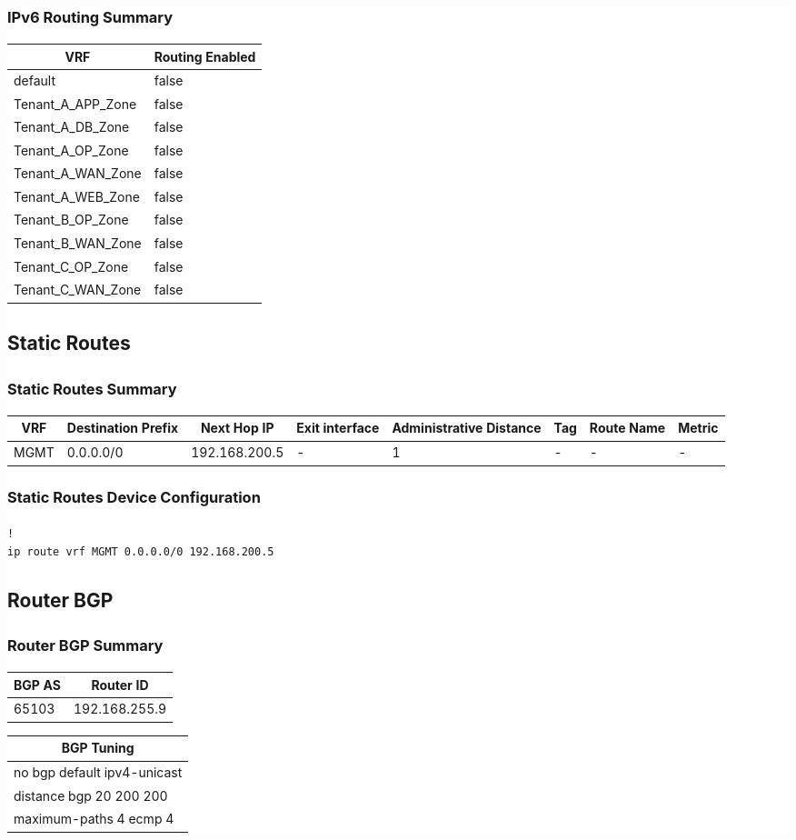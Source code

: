 ### IPv6 Routing Summary

| VRF | Routing Enabled |
| --- | --------------- |
| default | false || MGMT | false |
| Tenant_A_APP_Zone | false |
| Tenant_A_DB_Zone | false |
| Tenant_A_OP_Zone | false |
| Tenant_A_WAN_Zone | false |
| Tenant_A_WEB_Zone | false |
| Tenant_B_OP_Zone | false |
| Tenant_B_WAN_Zone | false |
| Tenant_C_OP_Zone | false |
| Tenant_C_WAN_Zone | false |


## Static Routes

### Static Routes Summary

| VRF | Destination Prefix | Next Hop IP             | Exit interface      | Administrative Distance       | Tag               | Route Name                    | Metric         |
| --- | ------------------ | ----------------------- | ------------------- | ----------------------------- | ----------------- | ----------------------------- | -------------- |
| MGMT  | 0.0.0.0/0 |  192.168.200.5  |  -  |  1  |  -  |  -  |  - |

### Static Routes Device Configuration

```eos
!
ip route vrf MGMT 0.0.0.0/0 192.168.200.5
```

## Router BGP

### Router BGP Summary

| BGP AS | Router ID |
| ------ | --------- |
| 65103|  192.168.255.9 |

| BGP Tuning |
| ---------- |
| no bgp default ipv4-unicast |
| distance bgp 20 200 200 |
| maximum-paths 4 ecmp 4 |
